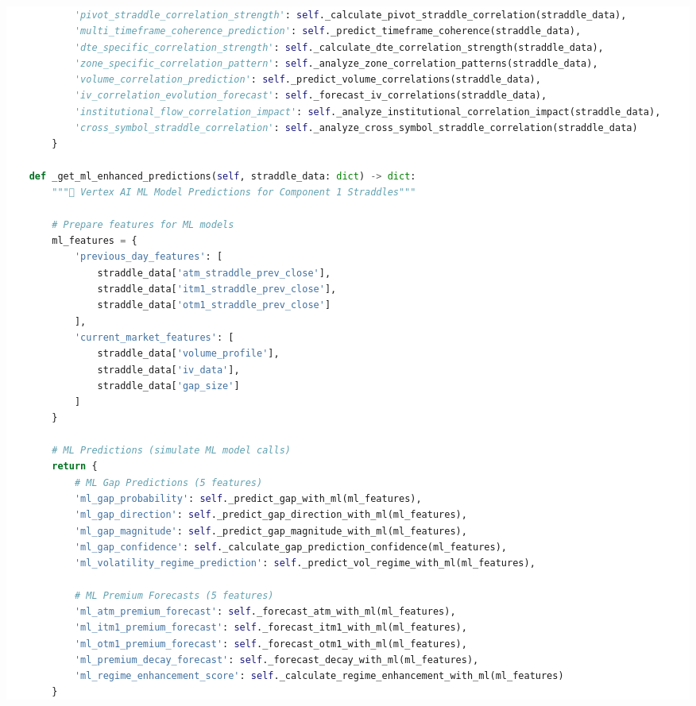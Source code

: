 ```python
            'pivot_straddle_correlation_strength': self._calculate_pivot_straddle_correlation(straddle_data),
            'multi_timeframe_coherence_prediction': self._predict_timeframe_coherence(straddle_data),
            'dte_specific_correlation_strength': self._calculate_dte_correlation_strength(straddle_data),
            'zone_specific_correlation_pattern': self._analyze_zone_correlation_patterns(straddle_data),
            'volume_correlation_prediction': self._predict_volume_correlations(straddle_data),
            'iv_correlation_evolution_forecast': self._forecast_iv_correlations(straddle_data),
            'institutional_flow_correlation_impact': self._analyze_institutional_correlation_impact(straddle_data),
            'cross_symbol_straddle_correlation': self._analyze_cross_symbol_straddle_correlation(straddle_data)
        }
    
    def _get_ml_enhanced_predictions(self, straddle_data: dict) -> dict:
        """🤖 Vertex AI ML Model Predictions for Component 1 Straddles"""
        
        # Prepare features for ML models
        ml_features = {
            'previous_day_features': [
                straddle_data['atm_straddle_prev_close'],
                straddle_data['itm1_straddle_prev_close'],
                straddle_data['otm1_straddle_prev_close']
            ],
            'current_market_features': [
                straddle_data['volume_profile'],
                straddle_data['iv_data'],
                straddle_data['gap_size']
            ]
        }
        
        # ML Predictions (simulate ML model calls)
        return {
            # ML Gap Predictions (5 features)
            'ml_gap_probability': self._predict_gap_with_ml(ml_features),
            'ml_gap_direction': self._predict_gap_direction_with_ml(ml_features),
            'ml_gap_magnitude': self._predict_gap_magnitude_with_ml(ml_features),
            'ml_gap_confidence': self._calculate_gap_prediction_confidence(ml_features),
            'ml_volatility_regime_prediction': self._predict_vol_regime_with_ml(ml_features),
            
            # ML Premium Forecasts (5 features)  
            'ml_atm_premium_forecast': self._forecast_atm_with_ml(ml_features),
            'ml_itm1_premium_forecast': self._forecast_itm1_with_ml(ml_features),
            'ml_otm1_premium_forecast': self._forecast_otm1_with_ml(ml_features),
            'ml_premium_decay_forecast': self._forecast_decay_with_ml(ml_features),
            'ml_regime_enhancement_score': self._calculate_regime_enhancement_with_ml(ml_features)
        }
```
